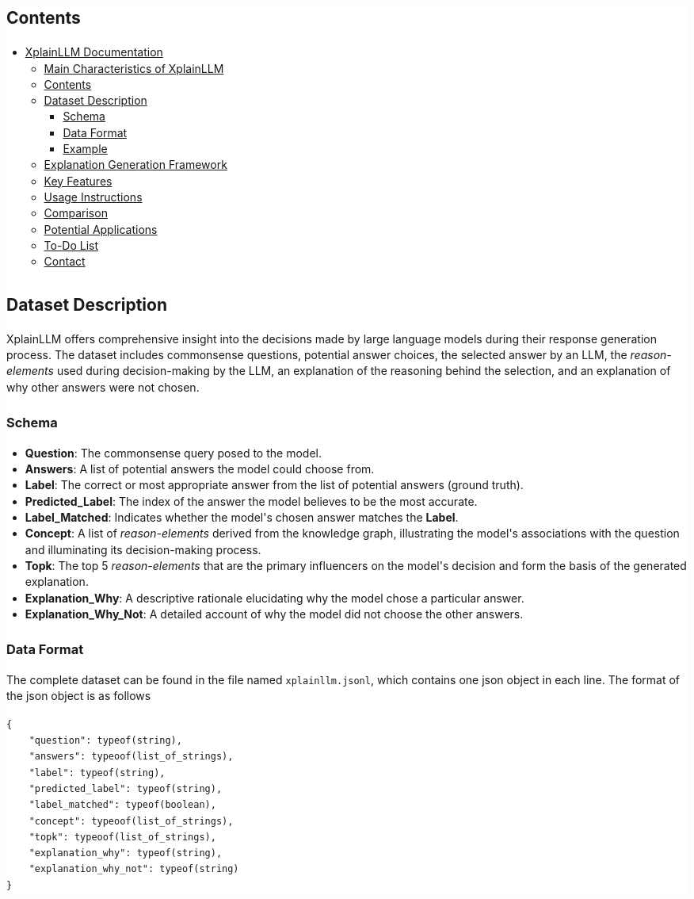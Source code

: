 ## Contents

- [XplainLLM Documentation](#xplainllm-documentation)
    - [Main Characteristics of XplainLLM](#main-characteristics-of-xplainllm)
  - [Contents](#contents)
  - [Dataset Description](#dataset-description)
    - [Schema](#schema)
    - [Data Format](#data-format)
    - [Example](#example)
  - [Explanation Generation Framework](#explanation-generation-framework)
  - [Key Features](#key-features)
  - [Usage Instructions](#usage-instructions)
  - [Comparison](#comparison)
  - [Potential Applications](#potential-applications)
  - [To-Do List](#to-do-list)
  - [Contact](#contact)

## Dataset Description


XplainLLM offers comprehensive insight into the decisions made by large language models during their response generation process. The dataset includes commonsense questions,  potential answer choices, the selected answer by an LLM, the *reason-elements* used during decision-making by the LLM, an explanation of the reasoning behind the selection, and an explanation of why other answers were not chosen.

### Schema

- **Question**: The commonsense query posed to the model.
- **Answers**: A list of potential answers the model could choose from.
- **Label**: The correct or most appropriate answer from the list of potential answers (ground truth).
- **Predicted_Label**: The index of the answer the model believes to be the most accurate.
- **Label_Matched**: Indicates whether the model's chosen answer matches the **Label**.
- **Concept**: A list of *reason-elements* derived from the knowledge graph, illustrating the model's associations with the question and illuminating its decision-making process.
- **Topk**: The top 5 *reason-elements* that are the primary influencers on the model's decision and form the basis of the generated explanation.
- **Explanation_Why**: A descriptive rationale elucidating why the model chose a particular answer.
- **Explanation_Why_Not**: A detailed account of why the model did not choose the other answers.

### Data Format

The complete dataset can be found in the file named `xplainllm.jsonl`, which contains one json object in each line. The format of the json object is as follows

```
{
	"question": typeof(string),
	"answers": typeoof(list_of_strings),
	"label": typeof(string),
	"predicted_label": typeof(string),
	"label_matched": typeof(boolean),
	"concept": typeoof(list_of_strings),
	"topk": typeoof(list_of_strings),
	"explanation_why": typeof(string),
	"explanation_why_not": typeof(string)
}

```
